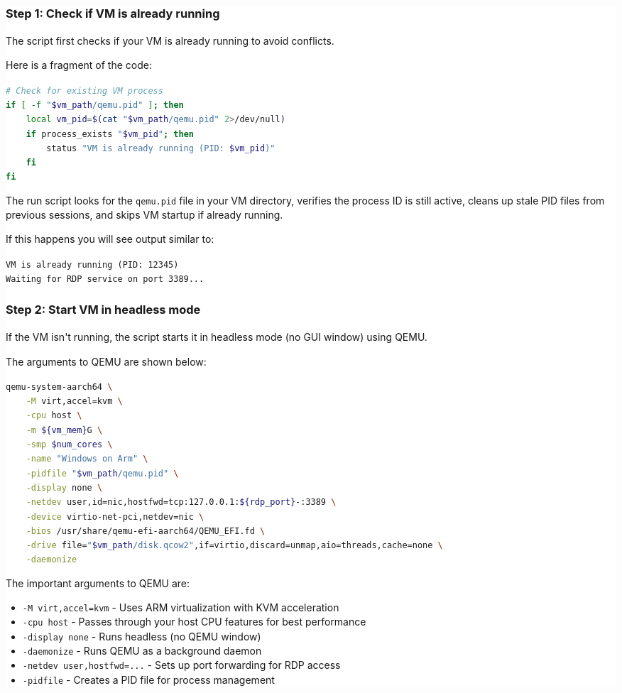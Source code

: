 ### Step 1: Check if VM is already running

The script first checks if your VM is already running to avoid conflicts.

Here is a fragment of the code:

```bash
# Check for existing VM process
if [ -f "$vm_path/qemu.pid" ]; then
    local vm_pid=$(cat "$vm_path/qemu.pid" 2>/dev/null)
    if process_exists "$vm_pid"; then
        status "VM is already running (PID: $vm_pid)"
    fi
fi
```

The run script looks for the `qemu.pid` file in your VM directory, verifies the process ID is still active, cleans up stale PID files from previous sessions, and skips VM startup if already running.

If this happens you will see output similar to:

```output
VM is already running (PID: 12345)
Waiting for RDP service on port 3389...
```

### Step 2: Start VM in headless mode

If the VM isn't running, the script starts it in headless mode (no GUI window) using QEMU. 

The arguments to QEMU are shown below:

```bash
qemu-system-aarch64 \
    -M virt,accel=kvm \
    -cpu host \
    -m ${vm_mem}G \
    -smp $num_cores \
    -name "Windows on Arm" \
    -pidfile "$vm_path/qemu.pid" \
    -display none \
    -netdev user,id=nic,hostfwd=tcp:127.0.0.1:${rdp_port}-:3389 \
    -device virtio-net-pci,netdev=nic \
    -bios /usr/share/qemu-efi-aarch64/QEMU_EFI.fd \
    -drive file="$vm_path/disk.qcow2",if=virtio,discard=unmap,aio=threads,cache=none \
    -daemonize
```

The important arguments to QEMU are:
- `-M virt,accel=kvm` - Uses ARM virtualization with KVM acceleration
- `-cpu host` - Passes through your host CPU features for best performance
- `-display none` - Runs headless (no QEMU window)
- `-daemonize` - Runs QEMU as a background daemon
- `-netdev user,hostfwd=...` - Sets up port forwarding for RDP access
- `-pidfile` - Creates a PID file for process management
